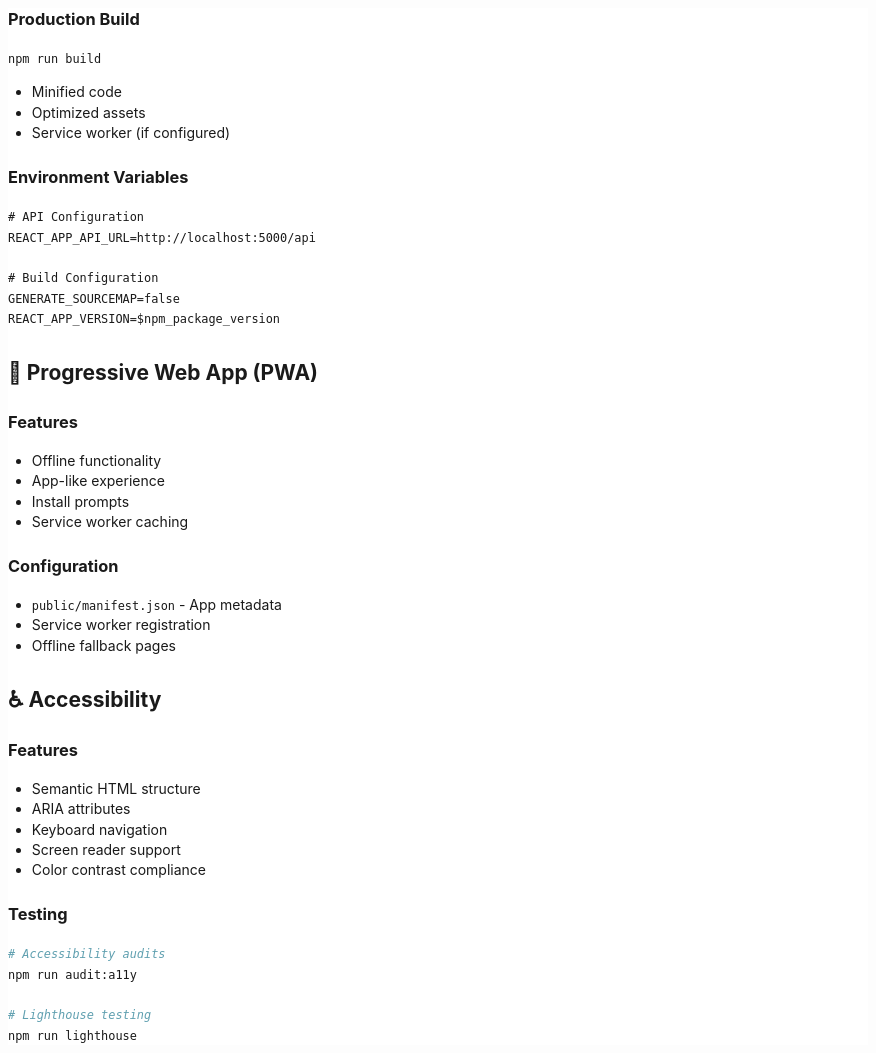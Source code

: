 ### Production Build
```bash
npm run build
```
- Minified code
- Optimized assets
- Service worker (if configured)

### Environment Variables
```env
# API Configuration
REACT_APP_API_URL=http://localhost:5000/api

# Build Configuration
GENERATE_SOURCEMAP=false
REACT_APP_VERSION=$npm_package_version
```

## 📱 Progressive Web App (PWA)

### Features
- Offline functionality
- App-like experience
- Install prompts
- Service worker caching

### Configuration
- `public/manifest.json` - App metadata
- Service worker registration
- Offline fallback pages

## ♿ Accessibility

### Features
- Semantic HTML structure
- ARIA attributes
- Keyboard navigation
- Screen reader support
- Color contrast compliance

### Testing
```bash
# Accessibility audits
npm run audit:a11y

# Lighthouse testing
npm run lighthouse
```
